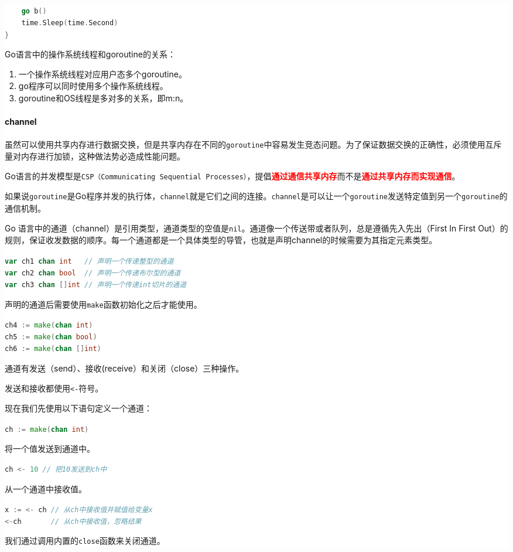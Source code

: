 ```go
	go b()
	time.Sleep(time.Second)
}
```

Go语言中的操作系统线程和goroutine的关系：

1. 一个操作系统线程对应用户态多个goroutine。
2. go程序可以同时使用多个操作系统线程。
3. goroutine和OS线程是多对多的关系，即m:n。

#### channel

虽然可以使用共享内存进行数据交换，但是共享内存在不同的`goroutine`中容易发生竞态问题。为了保证数据交换的正确性，必须使用互斥量对内存进行加锁，这种做法势必造成性能问题。

Go语言的并发模型是`CSP（Communicating Sequential Processes）`，提倡<font color='red'>**通过通信共享内存**</font>而不是<font color='red'>**通过共享内存而实现通信**</font>。

如果说`goroutine`是Go程序并发的执行体，`channel`就是它们之间的连接。`channel`是可以让一个`goroutine`发送特定值到另一个`goroutine`的通信机制。

Go 语言中的通道（channel）是引用类型，通道类型的空值是`nil`。通道像一个传送带或者队列，总是遵循先入先出（First In First Out）的规则，保证收发数据的顺序。每一个通道都是一个具体类型的导管，也就是声明channel的时候需要为其指定元素类型。

```go
var ch1 chan int   // 声明一个传递整型的通道
var ch2 chan bool  // 声明一个传递布尔型的通道
var ch3 chan []int // 声明一个传递int切片的通道
```

声明的通道后需要使用`make`函数初始化之后才能使用。

```go
ch4 := make(chan int)
ch5 := make(chan bool)
ch6 := make(chan []int)
```

通道有发送（send）、接收(receive）和关闭（close）三种操作。

发送和接收都使用`<-`符号。

现在我们先使用以下语句定义一个通道：

```go
ch := make(chan int)
```

将一个值发送到通道中。

```go
ch <- 10 // 把10发送到ch中
```

从一个通道中接收值。

```go
x := <- ch // 从ch中接收值并赋值给变量x
<-ch       // 从ch中接收值，忽略结果
```

我们通过调用内置的`close`函数来关闭通道。
